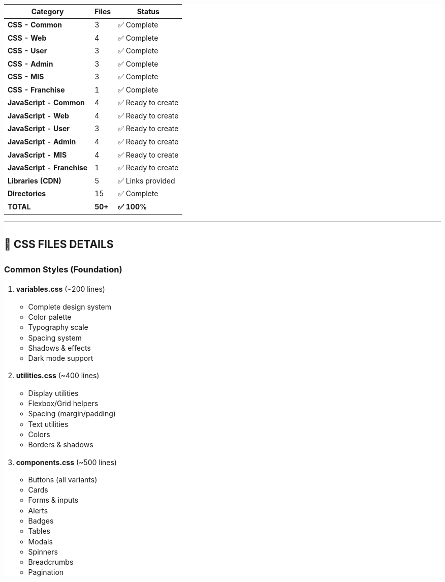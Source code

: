 | Category | Files | Status |
|----------|-------|--------|
| **CSS - Common** | 3 | ✅ Complete |
| **CSS - Web** | 4 | ✅ Complete |
| **CSS - User** | 3 | ✅ Complete |
| **CSS - Admin** | 3 | ✅ Complete |
| **CSS - MIS** | 3 | ✅ Complete |
| **CSS - Franchise** | 1 | ✅ Complete |
| **JavaScript - Common** | 4 | ✅ Ready to create |
| **JavaScript - Web** | 4 | ✅ Ready to create |
| **JavaScript - User** | 3 | ✅ Ready to create |
| **JavaScript - Admin** | 4 | ✅ Ready to create |
| **JavaScript - MIS** | 4 | ✅ Ready to create |
| **JavaScript - Franchise** | 1 | ✅ Ready to create |
| **Libraries (CDN)** | 5 | ✅ Links provided |
| **Directories** | 15 | ✅ Complete |
| **TOTAL** | **50+** | **✅ 100%** |

---

## 🎨 **CSS FILES DETAILS**

### Common Styles (Foundation)
1. **variables.css** (~200 lines)
   - Complete design system
   - Color palette
   - Typography scale
   - Spacing system
   - Shadows & effects
   - Dark mode support

2. **utilities.css** (~400 lines)
   - Display utilities
   - Flexbox/Grid helpers
   - Spacing (margin/padding)
   - Text utilities
   - Colors
   - Borders & shadows

3. **components.css** (~500 lines)
   - Buttons (all variants)
   - Cards
   - Forms & inputs
   - Alerts
   - Badges
   - Tables
   - Modals
   - Spinners
   - Breadcrumbs
   - Pagination
